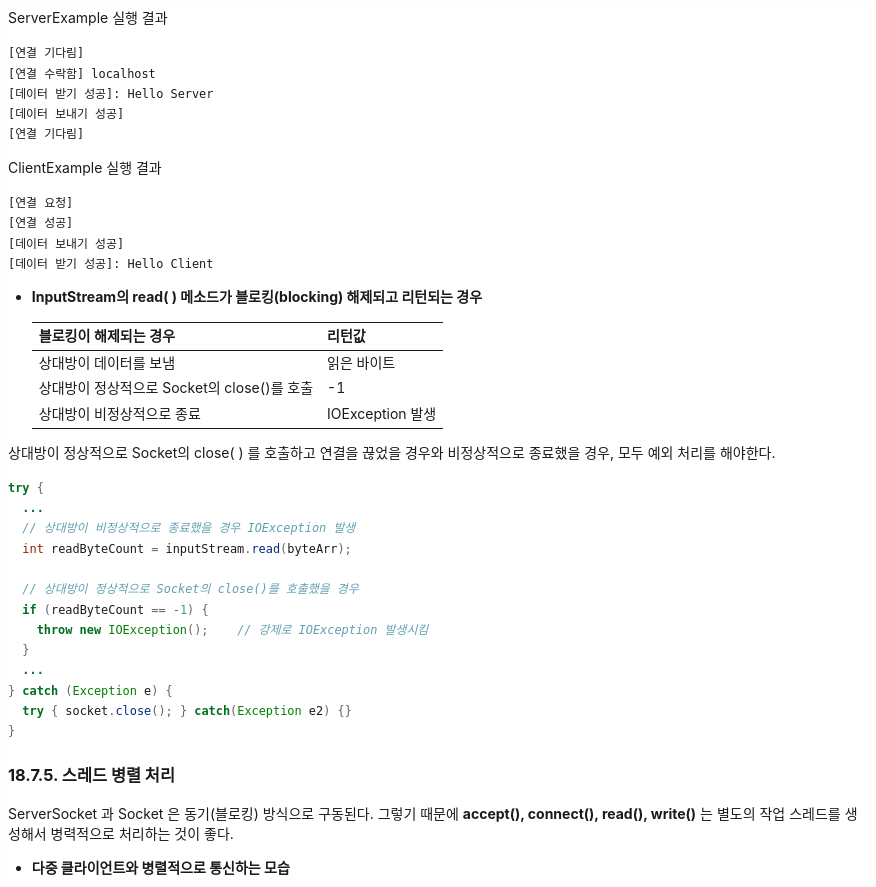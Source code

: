   ServerExample 실행 결과

  ```
  [연결 기다림]
  [연결 수락함] localhost
  [데이터 받기 성공]: Hello Server
  [데이터 보내기 성공]
  [연결 기다림]
  ```

  ClientExample 실행 결과

  ```
  [연결 요청]
  [연결 성공]
  [데이터 보내기 성공]
  [데이터 받기 성공]: Hello Client
  ```



* **InputStream의 read( ) 메소드가 블로킹(blocking) 해제되고 리턴되는 경우**

  | 블로킹이 해제되는 경우                      | 리턴값           |
  | ------------------------------------------- | ---------------- |
  | 상대방이 데이터를 보냄                      | 읽은 바이트      |
  | 상대방이 정상적으로 Socket의 close()를 호출 | -1               |
  | 상대방이 비정상적으로 종료                  | IOException 발생 |



상대방이 정상적으로 Socket의 close( ) 를 호출하고 연결을 끊었을 경우와 비정상적으로 종료했을 경우, 모두 예외 처리를 해야한다.

```java
try {
  ...
  // 상대방이 비정상적으로 종료했을 경우 IOException 발생
  int readByteCount = inputStream.read(byteArr);
  
  // 상대방이 정상적으로 Socket의 close()를 호출했을 경우
  if (readByteCount == -1) {
    throw new IOException();	// 강제로 IOException 발생시킴
  }
  ...
} catch (Exception e) {
  try { socket.close(); } catch(Exception e2) {}
}
```



### 18.7.5. 스레드 병렬 처리

ServerSocket 과 Socket 은 동기(블로킹) 방식으로 구동된다. 그렇기 때문에 **accept(), connect(), read(), write()** 는 별도의 작업 스레드를 생성해서 병력적으로 처리하는 것이 좋다.

* **다중 클라이언트와 병렬적으로 통신하는 모습**
